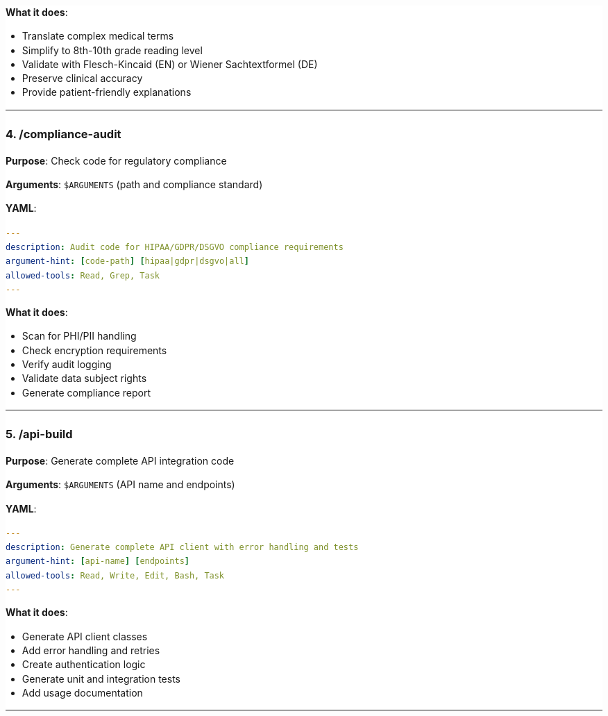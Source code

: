 **What it does**:
- Translate complex medical terms
- Simplify to 8th-10th grade reading level
- Validate with Flesch-Kincaid (EN) or Wiener Sachtextformel (DE)
- Preserve clinical accuracy
- Provide patient-friendly explanations

---

### 4. /compliance-audit

**Purpose**: Check code for regulatory compliance

**Arguments**: `$ARGUMENTS` (path and compliance standard)

**YAML**:
```yaml
---
description: Audit code for HIPAA/GDPR/DSGVO compliance requirements
argument-hint: [code-path] [hipaa|gdpr|dsgvo|all]
allowed-tools: Read, Grep, Task
---
```

**What it does**:
- Scan for PHI/PII handling
- Check encryption requirements
- Verify audit logging
- Validate data subject rights
- Generate compliance report

---

### 5. /api-build

**Purpose**: Generate complete API integration code

**Arguments**: `$ARGUMENTS` (API name and endpoints)

**YAML**:
```yaml
---
description: Generate complete API client with error handling and tests
argument-hint: [api-name] [endpoints]
allowed-tools: Read, Write, Edit, Bash, Task
---
```

**What it does**:
- Generate API client classes
- Add error handling and retries
- Create authentication logic
- Generate unit and integration tests
- Add usage documentation

---
